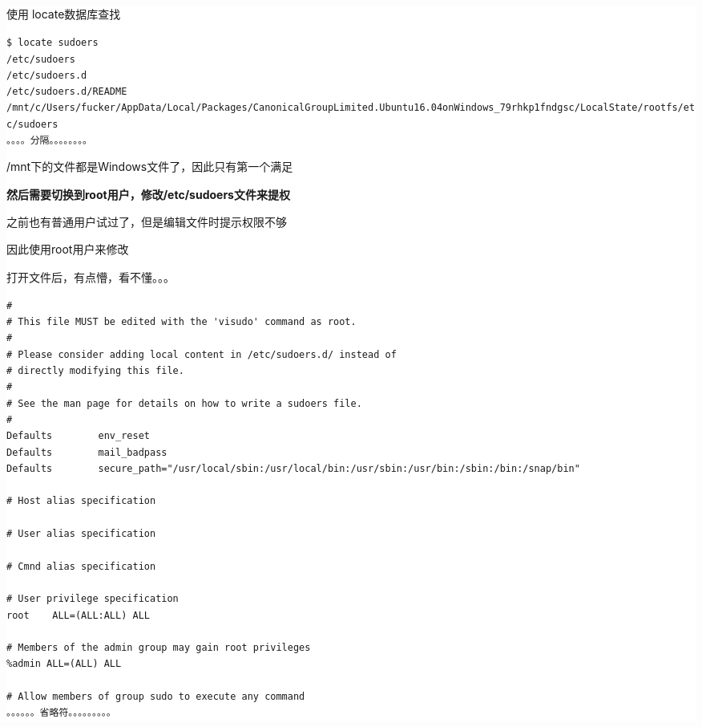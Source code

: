 使用 locate数据库查找

```shell
$ locate sudoers
/etc/sudoers
/etc/sudoers.d
/etc/sudoers.d/README
/mnt/c/Users/fucker/AppData/Local/Packages/CanonicalGroupLimited.Ubuntu16.04onWindows_79rhkp1fndgsc/LocalState/rootfs/etc/sudoers
。。。。分隔。。。。。。。。
```

/mnt下的文件都是Windows文件了，因此只有第一个满足



**然后需要切换到root用户，修改/etc/sudoers文件来提权**

之前也有普通用户试过了，但是编辑文件时提示权限不够

因此使用root用户来修改



打开文件后，有点懵，看不懂。。。

```shell
#
# This file MUST be edited with the 'visudo' command as root.
#
# Please consider adding local content in /etc/sudoers.d/ instead of
# directly modifying this file.
#
# See the man page for details on how to write a sudoers file.
#
Defaults        env_reset
Defaults        mail_badpass
Defaults        secure_path="/usr/local/sbin:/usr/local/bin:/usr/sbin:/usr/bin:/sbin:/bin:/snap/bin"

# Host alias specification

# User alias specification

# Cmnd alias specification

# User privilege specification
root    ALL=(ALL:ALL) ALL

# Members of the admin group may gain root privileges
%admin ALL=(ALL) ALL

# Allow members of group sudo to execute any command
。。。。。。省略符。。。。。。。。。
```


